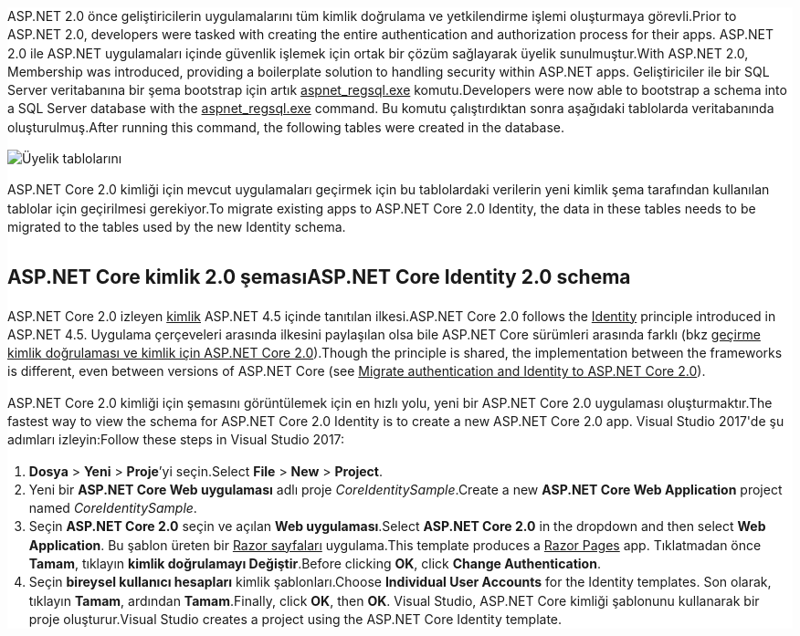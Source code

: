<span data-ttu-id="d2ef8-110">ASP.NET 2.0 önce geliştiricilerin uygulamalarını tüm kimlik doğrulama ve yetkilendirme işlemi oluşturmaya görevli.</span><span class="sxs-lookup"><span data-stu-id="d2ef8-110">Prior to ASP.NET 2.0, developers were tasked with creating the entire authentication and authorization process for their apps.</span></span> <span data-ttu-id="d2ef8-111">ASP.NET 2.0 ile ASP.NET uygulamaları içinde güvenlik işlemek için ortak bir çözüm sağlayarak üyelik sunulmuştur.</span><span class="sxs-lookup"><span data-stu-id="d2ef8-111">With ASP.NET 2.0, Membership was introduced, providing a boilerplate solution to handling security within ASP.NET apps.</span></span> <span data-ttu-id="d2ef8-112">Geliştiriciler ile bir SQL Server veritabanına bir şema bootstrap için artık [aspnet_regsql.exe](https://msdn.microsoft.com/library/ms229862.aspx) komutu.</span><span class="sxs-lookup"><span data-stu-id="d2ef8-112">Developers were now able to bootstrap a schema into a SQL Server database with the [aspnet_regsql.exe](https://msdn.microsoft.com/library/ms229862.aspx) command.</span></span> <span data-ttu-id="d2ef8-113">Bu komutu çalıştırdıktan sonra aşağıdaki tablolarda veritabanında oluşturulmuş.</span><span class="sxs-lookup"><span data-stu-id="d2ef8-113">After running this command, the following tables were created in the database.</span></span>

  ![Üyelik tablolarını](identity/_static/membership-tables.png)

<span data-ttu-id="d2ef8-115">ASP.NET Core 2.0 kimliği için mevcut uygulamaları geçirmek için bu tablolardaki verilerin yeni kimlik şema tarafından kullanılan tablolar için geçirilmesi gerekiyor.</span><span class="sxs-lookup"><span data-stu-id="d2ef8-115">To migrate existing apps to ASP.NET Core 2.0 Identity, the data in these tables needs to be migrated to the tables used by the new Identity schema.</span></span>

## <a name="aspnet-core-identity-20-schema"></a><span data-ttu-id="d2ef8-116">ASP.NET Core kimlik 2.0 şeması</span><span class="sxs-lookup"><span data-stu-id="d2ef8-116">ASP.NET Core Identity 2.0 schema</span></span>

<span data-ttu-id="d2ef8-117">ASP.NET Core 2.0 izleyen [kimlik](/aspnet/identity/index) ASP.NET 4.5 içinde tanıtılan ilkesi.</span><span class="sxs-lookup"><span data-stu-id="d2ef8-117">ASP.NET Core 2.0 follows the [Identity](/aspnet/identity/index) principle introduced in ASP.NET 4.5.</span></span> <span data-ttu-id="d2ef8-118">Uygulama çerçeveleri arasında ilkesini paylaşılan olsa bile ASP.NET Core sürümleri arasında farklı (bkz [geçirme kimlik doğrulaması ve kimlik için ASP.NET Core 2.0](xref:migration/1x-to-2x/index)).</span><span class="sxs-lookup"><span data-stu-id="d2ef8-118">Though the principle is shared, the implementation between the frameworks is different, even between versions of ASP.NET Core (see [Migrate authentication and Identity to ASP.NET Core 2.0](xref:migration/1x-to-2x/index)).</span></span>

<span data-ttu-id="d2ef8-119">ASP.NET Core 2.0 kimliği için şemasını görüntülemek için en hızlı yolu, yeni bir ASP.NET Core 2.0 uygulaması oluşturmaktır.</span><span class="sxs-lookup"><span data-stu-id="d2ef8-119">The fastest way to view the schema for ASP.NET Core 2.0 Identity is to create a new ASP.NET Core 2.0 app.</span></span> <span data-ttu-id="d2ef8-120">Visual Studio 2017'de şu adımları izleyin:</span><span class="sxs-lookup"><span data-stu-id="d2ef8-120">Follow these steps in Visual Studio 2017:</span></span>

1. <span data-ttu-id="d2ef8-121">**Dosya** > **Yeni** > **Proje**’yi seçin.</span><span class="sxs-lookup"><span data-stu-id="d2ef8-121">Select **File** > **New** > **Project**.</span></span>
1. <span data-ttu-id="d2ef8-122">Yeni bir **ASP.NET Core Web uygulaması** adlı proje *CoreIdentitySample*.</span><span class="sxs-lookup"><span data-stu-id="d2ef8-122">Create a new **ASP.NET Core Web Application** project named *CoreIdentitySample*.</span></span>
1. <span data-ttu-id="d2ef8-123">Seçin **ASP.NET Core 2.0** seçin ve açılan **Web uygulaması**.</span><span class="sxs-lookup"><span data-stu-id="d2ef8-123">Select **ASP.NET Core 2.0** in the dropdown and then select **Web Application**.</span></span> <span data-ttu-id="d2ef8-124">Bu şablon üreten bir [Razor sayfaları](xref:razor-pages/index) uygulama.</span><span class="sxs-lookup"><span data-stu-id="d2ef8-124">This template produces a [Razor Pages](xref:razor-pages/index) app.</span></span> <span data-ttu-id="d2ef8-125">Tıklatmadan önce **Tamam**, tıklayın **kimlik doğrulamayı Değiştir**.</span><span class="sxs-lookup"><span data-stu-id="d2ef8-125">Before clicking **OK**, click **Change Authentication**.</span></span>
1. <span data-ttu-id="d2ef8-126">Seçin **bireysel kullanıcı hesapları** kimlik şablonları.</span><span class="sxs-lookup"><span data-stu-id="d2ef8-126">Choose **Individual User Accounts** for the Identity templates.</span></span> <span data-ttu-id="d2ef8-127">Son olarak, tıklayın **Tamam**, ardından **Tamam**.</span><span class="sxs-lookup"><span data-stu-id="d2ef8-127">Finally, click **OK**, then **OK**.</span></span> <span data-ttu-id="d2ef8-128">Visual Studio, ASP.NET Core kimliği şablonunu kullanarak bir proje oluşturur.</span><span class="sxs-lookup"><span data-stu-id="d2ef8-128">Visual Studio creates a project using the ASP.NET Core Identity template.</span></span>